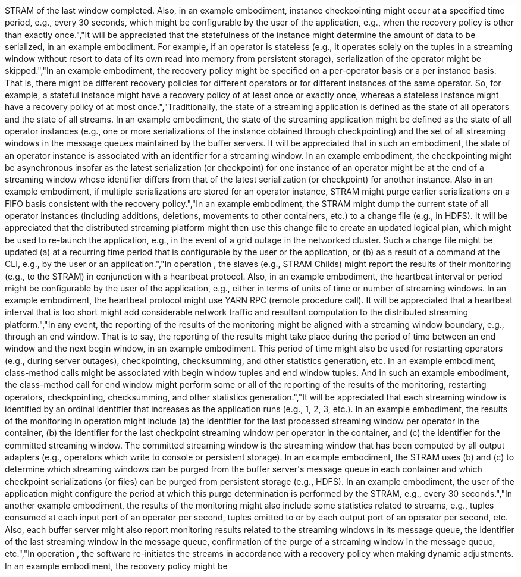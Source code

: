 STRAM of the last window completed. Also, in an example embodiment, instance checkpointing might occur at a specified time period, e.g., every 30 seconds, which might be configurable by the user of the application, e.g., when the recovery policy is other than exactly once.","It will be appreciated that the statefulness of the instance might determine the amount of data to be serialized, in an example embodiment. For example, if an operator is stateless (e.g., it operates solely on the tuples in a streaming window without resort to data of its own read into memory from persistent storage), serialization of the operator might be skipped.","In an example embodiment, the recovery policy might be specified on a per-operator basis or a per instance basis. That is, there might be different recovery policies for different operators or for different instances of the same operator. So, for example, a stateful instance might have a recovery policy of at least once or exactly once, whereas a stateless instance might have a recovery policy of at most once.","Traditionally, the state of a streaming application is defined as the state of all operators and the state of all streams. In an example embodiment, the state of the streaming application might be defined as the state of all operator instances (e.g., one or more serializations of the instance obtained through checkpointing) and the set of all streaming windows in the message queues maintained by the buffer servers. It will be appreciated that in such an embodiment, the state of an operator instance is associated with an identifier for a streaming window. In an example embodiment, the checkpointing might be asynchronous insofar as the latest serialization (or checkpoint) for one instance of an operator might be at the end of a streaming window whose identifier differs from that of the latest serialization (or checkpoint) for another instance. Also in an example embodiment, if multiple serializations are stored for an operator instance, STRAM might purge earlier serializations on a FIFO basis consistent with the recovery policy.","In an example embodiment, the STRAM might dump the current state of all operator instances (including additions, deletions, movements to other containers, etc.) to a change file (e.g., in HDFS). It will be appreciated that the distributed streaming platform might then use this change file to create an updated logical plan, which might be used to re-launch the application, e.g., in the event of a grid outage in the networked cluster. Such a change file might be updated (a) at a recurring time period that is configurable by the user or the application, or (b) as a result of a command at the CLI, e.g., by the user or an application.","In operation , the slaves (e.g., STRAM Childs) might report the results of their monitoring (e.g., to the STRAM) in conjunction with a heartbeat protocol. Also, in an example embodiment, the heartbeat interval or period might be configurable by the user of the application, e.g., either in terms of units of time or number of streaming windows. In an example embodiment, the heartbeat protocol might use YARN RPC (remote procedure call). It will be appreciated that a heartbeat interval that is too short might add considerable network traffic and resultant computation to the distributed streaming platform.","In any event, the reporting of the results of the monitoring might be aligned with a streaming window boundary, e.g., through an end window. That is to say, the reporting of the results might take place during the period of time between an end window and the next begin window, in an example embodiment. This period of time might also be used for restarting operators (e.g., during server outages), checkpointing, checksumming, and other statistics generation, etc. In an example embodiment, class-method calls might be associated with begin window tuples and end window tuples. And in such an example embodiment, the class-method call for end window might perform some or all of the reporting of the results of the monitoring, restarting operators, checkpointing, checksumming, and other statistics generation.","It will be appreciated that each streaming window is identified by an ordinal identifier that increases as the application runs (e.g., 1, 2, 3, etc.). In an example embodiment, the results of the monitoring in operation  might include (a) the identifier for the last processed streaming window per operator in the container, (b) the identifier for the last checkpoint streaming window per operator in the container, and (c) the identifier for the committed streaming window. The committed streaming window is the streaming window that has been computed by all output adapters (e.g., operators which write to console or persistent storage). In an example embodiment, the STRAM uses (b) and (c) to determine which streaming windows can be purged from the buffer server's message queue in each container and which checkpoint serializations (or files) can be purged from persistent storage (e.g., HDFS). In an example embodiment, the user of the application might configure the period at which this purge determination is performed by the STRAM, e.g., every 30 seconds.","In another example embodiment, the results of the monitoring might also include some statistics related to streams, e.g., tuples consumed at each input port of an operator per second, tuples emitted to or by each output port of an operator per second, etc. Also, each buffer server might also report monitoring results related to the streaming windows in its message queue, the identifier of the last streaming window in the message queue, confirmation of the purge of a streaming window in the message queue, etc.","In operation , the software re-initiates the streams in accordance with a recovery policy when making dynamic adjustments. In an example embodiment, the recovery policy might be